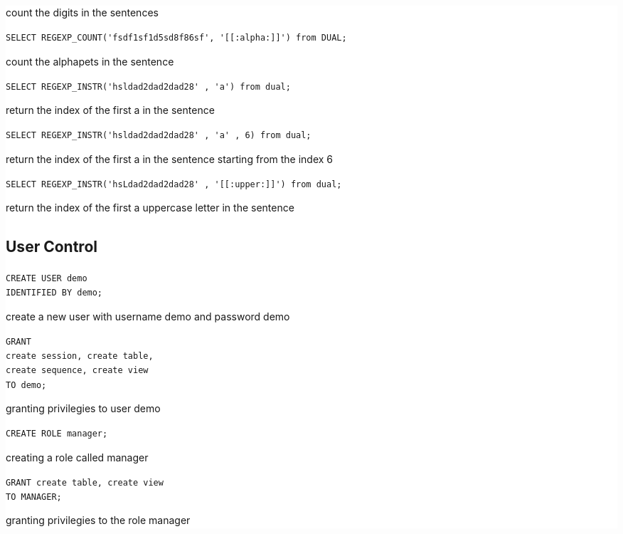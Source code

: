 count the digits in the sentences 


```
SELECT REGEXP_COUNT('fsdf1sf1d5sd8f86sf', '[[:alpha:]]') from DUAL;
```

count the alphapets in the sentence 


```
SELECT REGEXP_INSTR('hsldad2dad2dad28' , 'a') from dual;
```

return the index of the first a in the sentence 


```
SELECT REGEXP_INSTR('hsldad2dad2dad28' , 'a' , 6) from dual;
```

return the index of the first a in the sentence starting from the index 6


```
SELECT REGEXP_INSTR('hsLdad2dad2dad28' , '[[:upper:]]') from dual;
```

return the index of the first a uppercase letter in the sentence 

## User Control 

```
CREATE USER demo
IDENTIFIED BY demo;
```

create a new user with username demo and password demo


```
GRANT
create session, create table,
create sequence, create view
TO demo;
```

granting privilegies to user demo



```
CREATE ROLE manager;
```

creating a role called manager


```
GRANT create table, create view
TO MANAGER;
```

granting privilegies to the role manager
